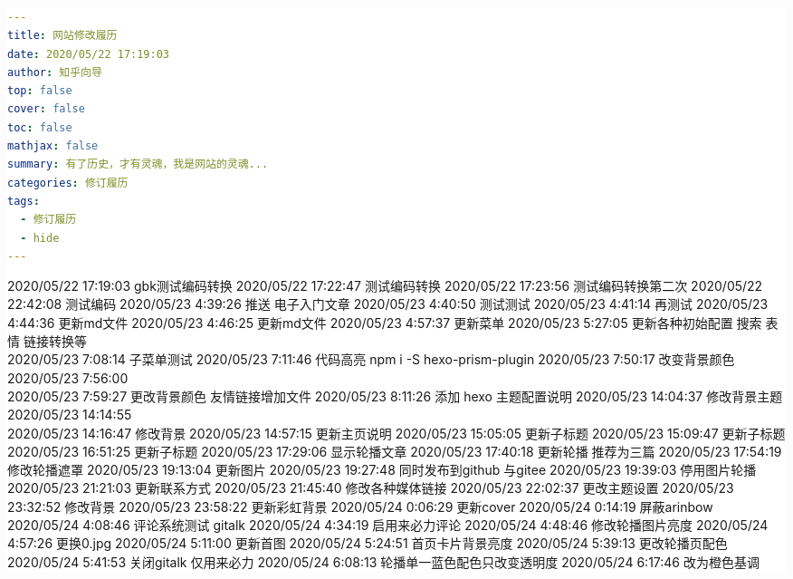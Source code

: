 ```yaml
---
title: 网站修改履历
date: 2020/05/22 17:19:03
author: 知乎向导
top: false
cover: false
toc: false
mathjax: false
summary: 有了历史，才有灵魂，我是网站的灵魂...
categories: 修订履历
tags:
  - 修订履历
  - hide
---
```


2020/05/22 17:19:03 gbk测试编码转换 
2020/05/22 17:22:47 测试编码转换 
2020/05/22 17:23:56 测试编码转换第二次
2020/05/22 22:42:08 测试编码 
2020/05/23  4:39:26 推送 电子入门文章 
2020/05/23  4:40:50 测试测试 
2020/05/23  4:41:14 再测试 
2020/05/23  4:44:36 更新md文件 
2020/05/23  4:46:25 更新md文件 
2020/05/23  4:57:37 更新菜单 
2020/05/23  5:27:05 更新各种初始配置 搜索 表情 链接转换等  
2020/05/23  7:08:14 子菜单测试
2020/05/23  7:11:46 代码高亮  npm i -S hexo-prism-plugin 
2020/05/23  7:50:17 改变背景颜色 
2020/05/23  7:56:00  
2020/05/23  7:59:27 更改背景颜色 友情链接增加文件 
2020/05/23  8:11:26 添加 hexo 主题配置说明 
2020/05/23 14:04:37 修改背景主题 
2020/05/23 14:14:55  
2020/05/23 14:16:47 修改背景 
2020/05/23 14:57:15 更新主页说明 
2020/05/23 15:05:05 更新子标题 
2020/05/23 15:09:47 更新子标题 
2020/05/23 16:51:25 更新子标题 
2020/05/23 17:29:06 显示轮播文章 
2020/05/23 17:40:18 更新轮播  推荐为三篇 
2020/05/23 17:54:19 修改轮播遮罩 
2020/05/23 19:13:04 更新图片 
2020/05/23 19:27:48 同时发布到github 与gitee 
2020/05/23 19:39:03 停用图片轮播 
2020/05/23 21:21:03 更新联系方式 
2020/05/23 21:45:40 修改各种媒体链接 
2020/05/23 22:02:37 更改主题设置 
2020/05/23 23:32:52 修改背景 
2020/05/23 23:58:22 更新彩虹背景 
2020/05/24  0:06:29 更新cover 
2020/05/24  0:14:19 屏蔽arinbow 
2020/05/24  4:08:46 评论系统测试 gitalk 
2020/05/24  4:34:19 启用来必力评论 
2020/05/24  4:48:46 修改轮播图片亮度 
2020/05/24  4:57:26 更换0.jpg 
2020/05/24  5:11:00 更新首图 
2020/05/24  5:24:51 首页卡片背景亮度 
2020/05/24  5:39:13 更改轮播页配色 
2020/05/24  5:41:53 关闭gitalk 仅用来必力 
2020/05/24  6:08:13 轮播单一蓝色配色只改变透明度 
2020/05/24  6:17:46 改为橙色基调 